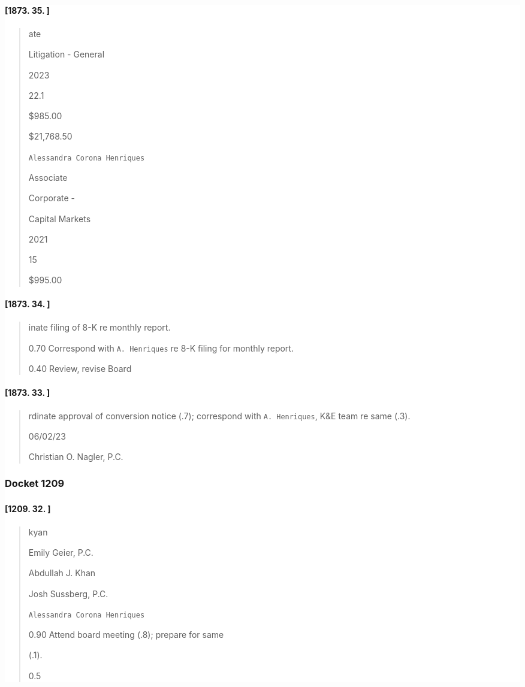 #### [1873. 35. ]
> ate 
> 
> Litigation - General 
> 
> 2023 
> 
> 22.1 
> 
> \$985.00 
> 
> \$21,768.50 
> 
> `Alessandra Corona Henriques` 
> 
> Associate 
> 
> Corporate - 
> 
> Capital Markets 
> 
> 2021 
> 
> 15 
> 
> \$995.00

#### [1873. 34. ]
> inate filing of 8-K re monthly report.
> 
> 0.70 Correspond with `A. Henriques` re 8-K filing for monthly report.
> 
> 0.40 Review, revise Board

#### [1873. 33. ]
> rdinate approval of conversion notice \(.7\); correspond with `A. Henriques`, K&E team re same \(.3\).
> 
> 06/02/23
> 
> Christian O. Nagler, P.C.
> 


### Docket 1209

#### [1209. 32. ]
> kyan
> 
> Emily Geier, P.C.
> 
> Abdullah J. Khan
> 
> Josh Sussberg, P.C.
> 
> `Alessandra Corona Henriques`
> 
> 0.90 Attend board meeting \(.8\); prepare for same 
> 
> \(.1\).
> 
> 0.5

